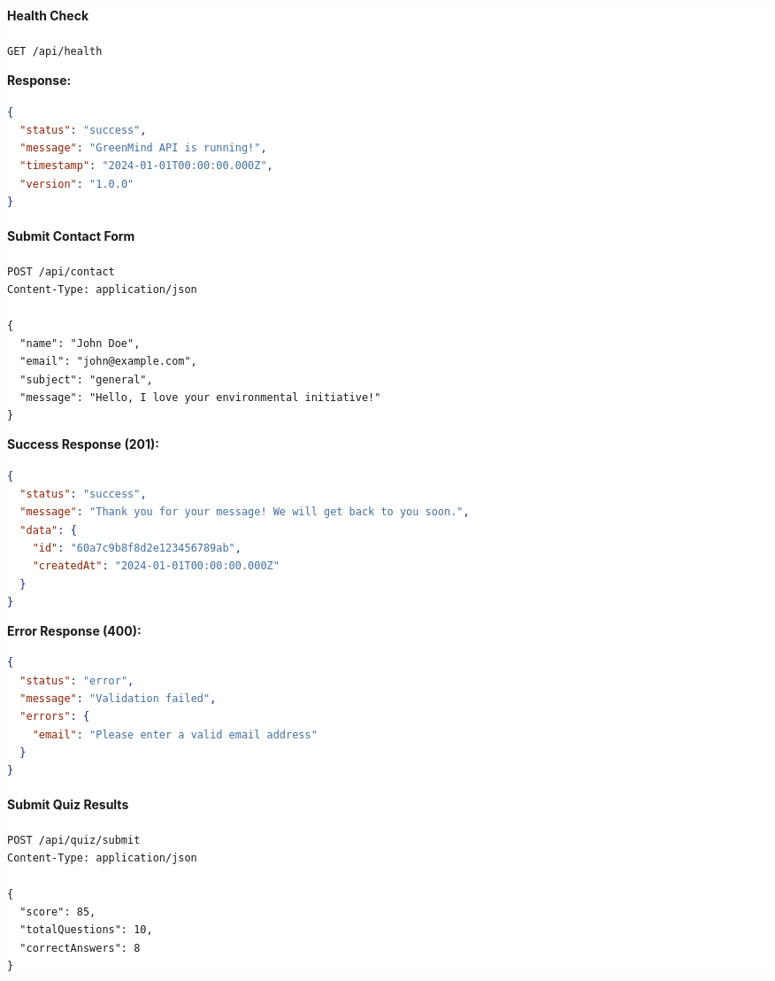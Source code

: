 #### Health Check
```http
GET /api/health
```
**Response:**
```json
{
  "status": "success",
  "message": "GreenMind API is running!",
  "timestamp": "2024-01-01T00:00:00.000Z",
  "version": "1.0.0"
}
```

#### Submit Contact Form
```http
POST /api/contact
Content-Type: application/json

{
  "name": "John Doe",
  "email": "john@example.com",
  "subject": "general",
  "message": "Hello, I love your environmental initiative!"
}
```

**Success Response (201):**
```json
{
  "status": "success",
  "message": "Thank you for your message! We will get back to you soon.",
  "data": {
    "id": "60a7c9b8f8d2e123456789ab",
    "createdAt": "2024-01-01T00:00:00.000Z"
  }
}
```

**Error Response (400):**
```json
{
  "status": "error",
  "message": "Validation failed",
  "errors": {
    "email": "Please enter a valid email address"
  }
}
```

#### Submit Quiz Results
```http
POST /api/quiz/submit
Content-Type: application/json

{
  "score": 85,
  "totalQuestions": 10,
  "correctAnswers": 8
}
```
